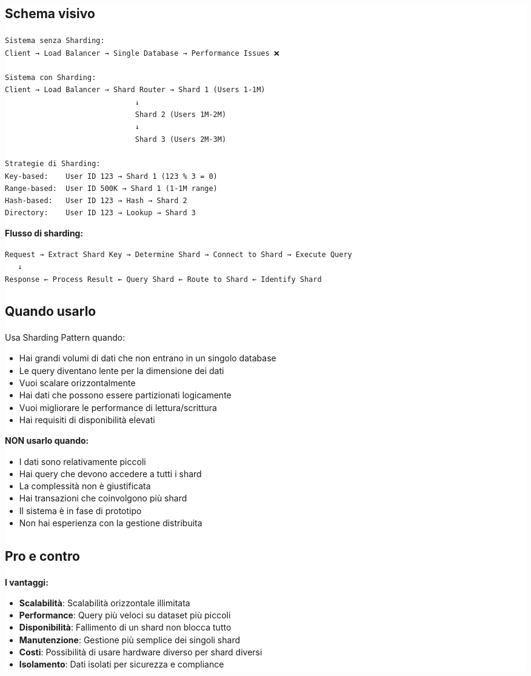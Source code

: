 ## Schema visivo

```
Sistema senza Sharding:
Client → Load Balancer → Single Database → Performance Issues ❌

Sistema con Sharding:
Client → Load Balancer → Shard Router → Shard 1 (Users 1-1M)
                              ↓
                              Shard 2 (Users 1M-2M)
                              ↓
                              Shard 3 (Users 2M-3M)

Strategie di Sharding:
Key-based:    User ID 123 → Shard 1 (123 % 3 = 0)
Range-based:  User ID 500K → Shard 1 (1-1M range)
Hash-based:   User ID 123 → Hash → Shard 2
Directory:    User ID 123 → Lookup → Shard 3
```

**Flusso di sharding:**
```
Request → Extract Shard Key → Determine Shard → Connect to Shard → Execute Query
   ↓
Response ← Process Result ← Query Shard ← Route to Shard ← Identify Shard
```

## Quando usarlo

Usa Sharding Pattern quando:
- Hai grandi volumi di dati che non entrano in un singolo database
- Le query diventano lente per la dimensione dei dati
- Vuoi scalare orizzontalmente
- Hai dati che possono essere partizionati logicamente
- Vuoi migliorare le performance di lettura/scrittura
- Hai requisiti di disponibilità elevati

**NON usarlo quando:**
- I dati sono relativamente piccoli
- Hai query che devono accedere a tutti i shard
- La complessità non è giustificata
- Hai transazioni che coinvolgono più shard
- Il sistema è in fase di prototipo
- Non hai esperienza con la gestione distribuita

## Pro e contro

**I vantaggi:**
- **Scalabilità**: Scalabilità orizzontale illimitata
- **Performance**: Query più veloci su dataset più piccoli
- **Disponibilità**: Fallimento di un shard non blocca tutto
- **Manutenzione**: Gestione più semplice dei singoli shard
- **Costi**: Possibilità di usare hardware diverso per shard diversi
- **Isolamento**: Dati isolati per sicurezza e compliance
